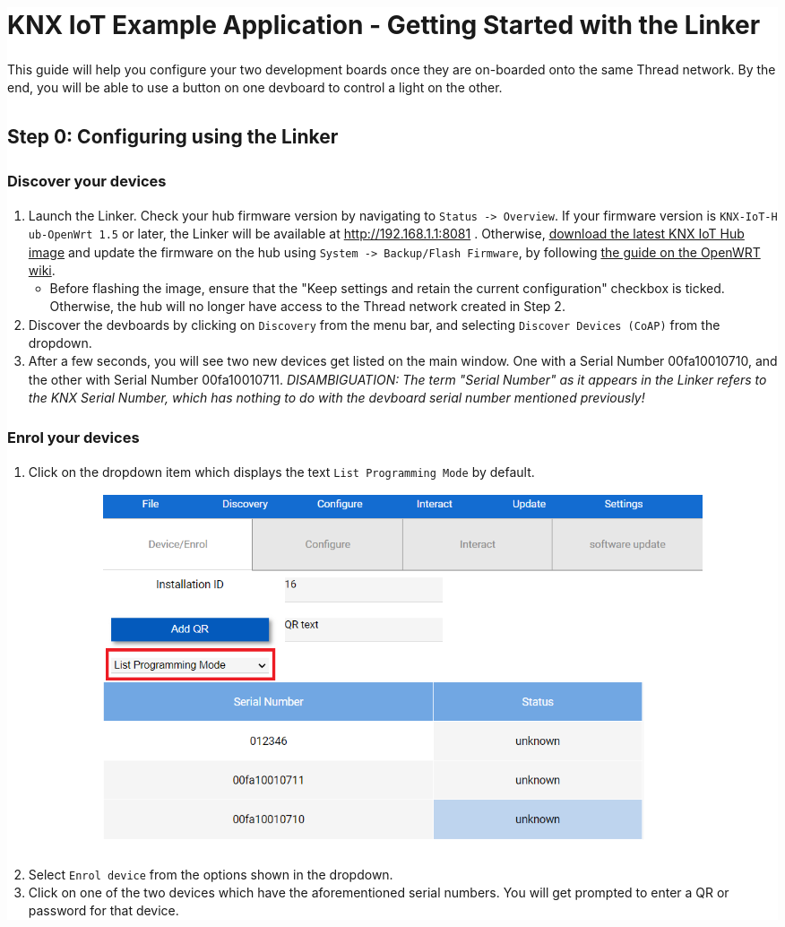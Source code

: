 # KNX IoT Example Application - Getting Started with the Linker

This guide will help you configure your two development boards once they are on-boarded onto the same Thread network. By the end, you will be able to use a button on one devboard to control a light on the other.

## Step 0: Configuring using the Linker

### Discover your devices
1. Launch the Linker. Check your hub firmware version by navigating to `Status -> Overview`. If your firmware version is `KNX-IoT-Hub-OpenWrt 1.5` or later, the Linker will be available at http://192.168.1.1:8081 . Otherwise, [download the latest KNX IoT Hub image](https://github.com/Cascoda/OpenWrt/releases) and update the firmware on the hub using `System -> Backup/Flash Firmware`, by following [the guide on the OpenWRT wiki](https://openwrt.org/docs/guide-quick-start/sysupgrade.luci#verify_firmware_file_and_flash_the_firmware).
    - Before flashing the image, ensure that the "Keep settings and retain the current configuration" checkbox is ticked. Otherwise, the hub will no longer have access to the Thread network created in Step 2. 
2. Discover the devboards by clicking on `Discovery` from the menu bar, and selecting `Discover Devices (CoAP)` from the dropdown.
3. After a few seconds, you will see two new devices get listed on the main window. One with a Serial Number 00fa10010710, and the other with Serial Number 00fa10010711. _DISAMBIGUATION: The term "Serial Number" as it appears in the Linker refers to the KNX Serial Number, which has nothing to do with the devboard serial number mentioned previously!_

### Enrol your devices

1. Click on the dropdown item which displays the text `List Programming Mode` by default. <p align="center"><img src="imgs/linker1.PNG" width="80%" align="center"></p>
2. Select `Enrol device` from the options shown in the dropdown.
3. Click on one of the two devices which have the aforementioned serial numbers. You will get prompted to enter a QR or password for that device.